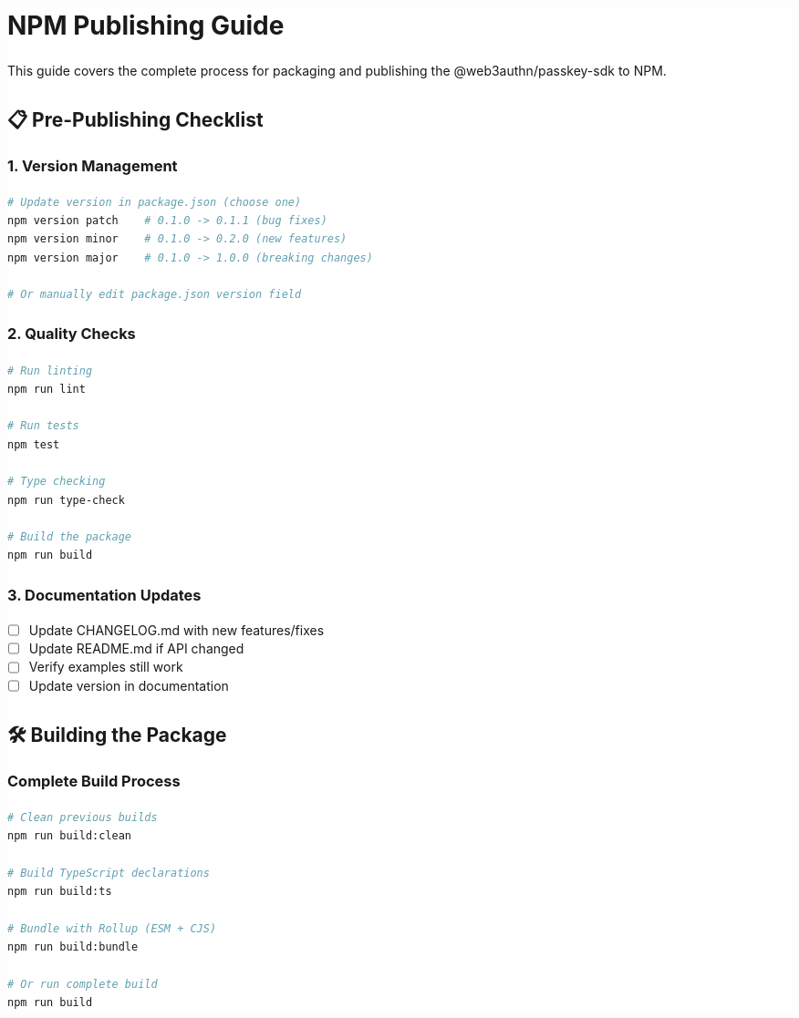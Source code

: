 # NPM Publishing Guide

This guide covers the complete process for packaging and publishing the @web3authn/passkey-sdk to NPM.

## 📋 Pre-Publishing Checklist

### 1. **Version Management**
```bash
# Update version in package.json (choose one)
npm version patch    # 0.1.0 -> 0.1.1 (bug fixes)
npm version minor    # 0.1.0 -> 0.2.0 (new features)
npm version major    # 0.1.0 -> 1.0.0 (breaking changes)

# Or manually edit package.json version field
```

### 2. **Quality Checks**
```bash
# Run linting
npm run lint

# Run tests
npm test

# Type checking
npm run type-check

# Build the package
npm run build
```

### 3. **Documentation Updates**
- [ ] Update CHANGELOG.md with new features/fixes
- [ ] Update README.md if API changed
- [ ] Verify examples still work
- [ ] Update version in documentation

## 🛠️ Building the Package

### Complete Build Process
```bash
# Clean previous builds
npm run build:clean

# Build TypeScript declarations
npm run build:ts

# Bundle with Rollup (ESM + CJS)
npm run build:bundle

# Or run complete build
npm run build
```
